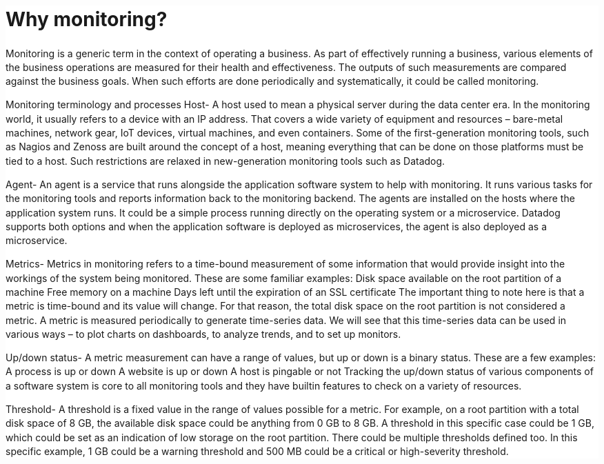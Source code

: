 <h1>Why monitoring?</h1>
Monitoring is a generic term in the context of operating a business. As part of effectively running a business, various
elements of the business operations are measured for their health and effectiveness. The outputs of such measurements
are compared against the business goals. When such efforts are done periodically and systematically, it could be called
monitoring.




Monitoring terminology and processes
Host-
A host used to mean a physical server during the data center era. In the monitoring world, it usually refers to a device with an IP address. That covers a wide variety of equipment and resources – bare-metal machines, network gear, IoT devices, virtual machines, and even containers.
Some of the first-generation monitoring tools, such as Nagios and Zenoss are built around the concept of a host, meaning everything that can be done on those platforms must be tied to a host. Such restrictions are relaxed in new-generation monitoring tools such as Datadog.

Agent-
An agent is a service that runs alongside the application software system to help with monitoring. It runs various tasks for the monitoring tools and reports information back to the monitoring backend.
The agents are installed on the hosts where the application system runs. It could be a simple process running directly on the operating system or a microservice. Datadog supports both options and when the application software is deployed as microservices, the agent is also deployed as a microservice.

Metrics-
Metrics in monitoring refers to a time-bound measurement of some information that would provide insight into the
workings of the system being monitored. These are some familiar examples:
  Disk space available on the root partition of a machine
  Free memory on a machine
  Days left until the expiration of an SSL certificate
The important thing to note here is that a metric is time-bound and its value will change. For that reason, the total disk space on the root partition is not considered a metric.
A metric is measured periodically to generate time-series data. We will see that this time-series data can be used in various ways – to plot charts on dashboards, to analyze trends, and to set up monitors. 

Up/down status-
A metric measurement can have a range of values, but up or down is a binary status. These are a few examples:
  A process is up or down
  A website is up or down
  A host is pingable or not
Tracking the up/down status of various components of a software system is core to all monitoring tools and they have builtin features to check on a variety of resources.

Threshold-
A threshold is a fixed value in the range of values possible for a metric. For example, on a root partition with a total disk space of 8 GB, the available disk space could be anything from 0 GB to 8 GB. A threshold in this specific case could be 1 GB, which could be set as an indication of low storage on the root partition.
There could be multiple thresholds defined too. In this specific example, 1 GB could be a warning threshold and 500 MB could be a critical or high-severity threshold.
